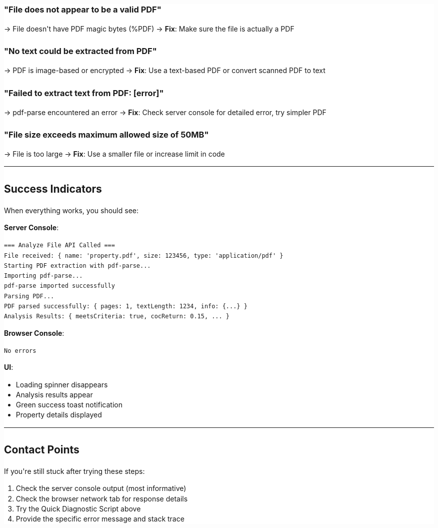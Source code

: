 ### "File does not appear to be a valid PDF"
→ File doesn't have PDF magic bytes (%PDF)
→ **Fix**: Make sure the file is actually a PDF

### "No text could be extracted from PDF"
→ PDF is image-based or encrypted
→ **Fix**: Use a text-based PDF or convert scanned PDF to text

### "Failed to extract text from PDF: [error]"
→ pdf-parse encountered an error
→ **Fix**: Check server console for detailed error, try simpler PDF

### "File size exceeds maximum allowed size of 50MB"
→ File is too large
→ **Fix**: Use a smaller file or increase limit in code

---

## Success Indicators

When everything works, you should see:

**Server Console**:
```
=== Analyze File API Called ===
File received: { name: 'property.pdf', size: 123456, type: 'application/pdf' }
Starting PDF extraction with pdf-parse...
Importing pdf-parse...
pdf-parse imported successfully
Parsing PDF...
PDF parsed successfully: { pages: 1, textLength: 1234, info: {...} }
Analysis Results: { meetsCriteria: true, cocReturn: 0.15, ... }
```

**Browser Console**:
```
No errors
```

**UI**:
- Loading spinner disappears
- Analysis results appear
- Green success toast notification
- Property details displayed

---

## Contact Points

If you're still stuck after trying these steps:
1. Check the server console output (most informative)
2. Check the browser network tab for response details
3. Try the Quick Diagnostic Script above
4. Provide the specific error message and stack trace
